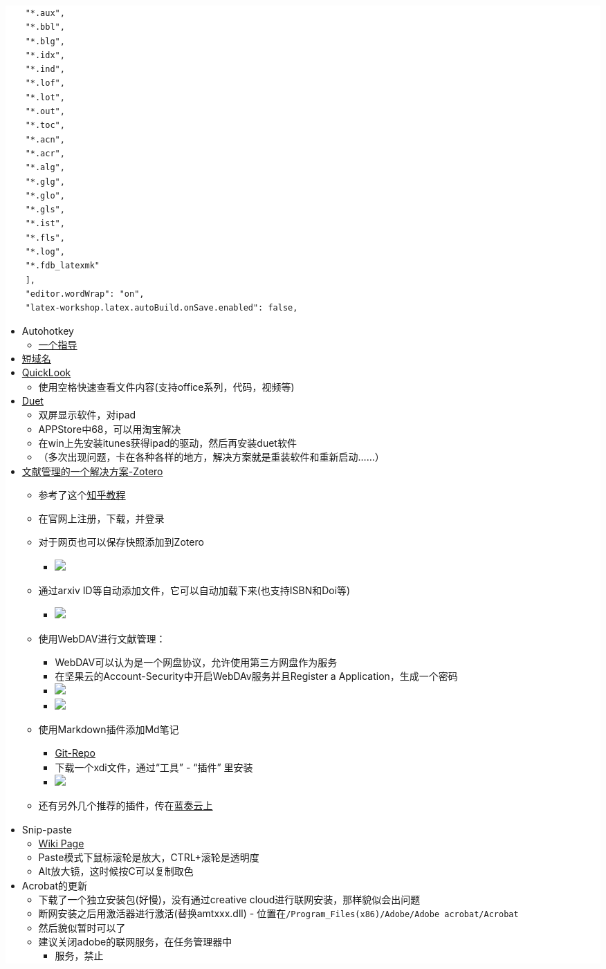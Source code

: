 ```
    "*.aux",
    "*.bbl",
    "*.blg",
    "*.idx",
    "*.ind",
    "*.lof",
    "*.lot",
    "*.out",
    "*.toc",
    "*.acn",
    "*.acr",
    "*.alg",
    "*.glg",
    "*.glo",
    "*.gls",
    "*.ist",
    "*.fls",
    "*.log",
    "*.fdb_latexmk"
    ],
    "editor.wordWrap": "on",
    "latex-workshop.latex.autoBuild.onSave.enabled": false,

```

* Autohotkey
  * [一个指导](https://www.jianshu.com/p/a3373b78cdc5)
* [短域名](https://tool.chinaz.com/tools/dwz.aspx)
* [QuickLook](https://github.com/QL-Win/QuickLook)
  * 使用空格快速查看文件内容(支持office系列，代码，视频等)
* [Duet]()
  * 双屏显示软件，对ipad
  * APPStore中68，可以用淘宝解决
  * 在win上先安装itunes获得ipad的驱动，然后再安装duet软件
  * （多次出现问题，卡在各种各样的地方，解决方案就是重装软件和重新启动……）
* [文献管理的一个解决方案-Zotero]()
  * 参考了这个[知乎教程]()
  * 在官网上注册，下载，并登录
  * 对于网页也可以保存快照添加到Zotero
    * ![](https://github.com/A-suozhang/MyPicBed/raw/master//img/20200417122244.png)
  * 通过arxiv ID等自动添加文件，它可以自动加载下来(也支持ISBN和Doi等)
    * ![](https://github.com/A-suozhang/MyPicBed/raw/master//img/20200417122054.png)

  * 使用WebDAV进行文献管理：
    * WebDAV可以认为是一个网盘协议，允许使用第三方网盘作为服务
    * 在坚果云的Account-Security中开启WebDAv服务并且Register a Application，生成一个密码
    * ![](https://github.com/A-suozhang/MyPicBed/raw/master//img/20200417121840.png)
    * ![](https://github.com/A-suozhang/MyPicBed/raw/master//img/20200417121702.png)

  * 使用Markdown插件添加Md笔记
    * [Git-Repo](https://github.com/fei0810/markdownhere4zotero)
    * 下载一个xdi文件，通过“工具” - “插件” 里安装
    * ![](https://github.com/A-suozhang/MyPicBed/raw/master//img/20200417135402.png)
  * 还有另外几个推荐的插件，传在[蓝奏云上](https://a-suozhang.lanzous.com/ibirxaj)
* Snip-paste
  * [Wiki Page](https://github.com/Snipaste/feedback/wiki)
  * Paste模式下鼠标滚轮是放大，CTRL+滚轮是透明度
  * Alt放大镜，这时候按C可以复制取色
* Acrobat的更新
  * 下载了一个独立安装包(好慢)，没有通过creative cloud进行联网安装，那样貌似会出问题
  * 断网安装之后用激活器进行激活(替换amtxxx.dll) - 位置在```/Program_Files(x86)/Adobe/Adobe acrobat/Acrobat```
  * 然后貌似暂时可以了
  * 建议关闭adobe的联网服务，在任务管理器中
    * 服务，禁止 